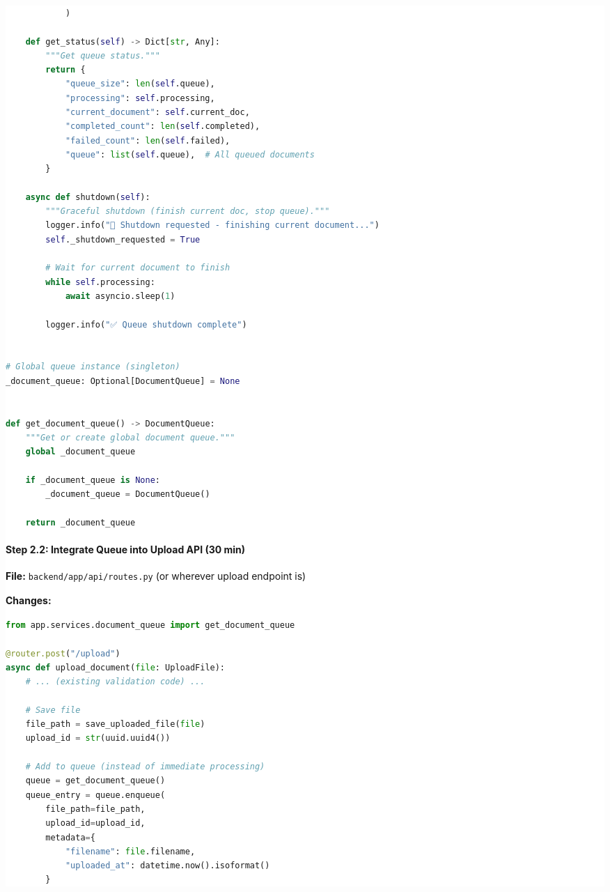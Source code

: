 ```python
            )
    
    def get_status(self) -> Dict[str, Any]:
        """Get queue status."""
        return {
            "queue_size": len(self.queue),
            "processing": self.processing,
            "current_document": self.current_doc,
            "completed_count": len(self.completed),
            "failed_count": len(self.failed),
            "queue": list(self.queue),  # All queued documents
        }
    
    async def shutdown(self):
        """Graceful shutdown (finish current doc, stop queue)."""
        logger.info("🛑 Shutdown requested - finishing current document...")
        self._shutdown_requested = True
        
        # Wait for current document to finish
        while self.processing:
            await asyncio.sleep(1)
        
        logger.info("✅ Queue shutdown complete")


# Global queue instance (singleton)
_document_queue: Optional[DocumentQueue] = None


def get_document_queue() -> DocumentQueue:
    """Get or create global document queue."""
    global _document_queue
    
    if _document_queue is None:
        _document_queue = DocumentQueue()
    
    return _document_queue
```

#### Step 2.2: Integrate Queue into Upload API (30 min)

**File:** `backend/app/api/routes.py` (or wherever upload endpoint is)

**Changes:**
```python
from app.services.document_queue import get_document_queue

@router.post("/upload")
async def upload_document(file: UploadFile):
    # ... (existing validation code) ...
    
    # Save file
    file_path = save_uploaded_file(file)
    upload_id = str(uuid.uuid4())
    
    # Add to queue (instead of immediate processing)
    queue = get_document_queue()
    queue_entry = queue.enqueue(
        file_path=file_path,
        upload_id=upload_id,
        metadata={
            "filename": file.filename,
            "uploaded_at": datetime.now().isoformat()
        }
```